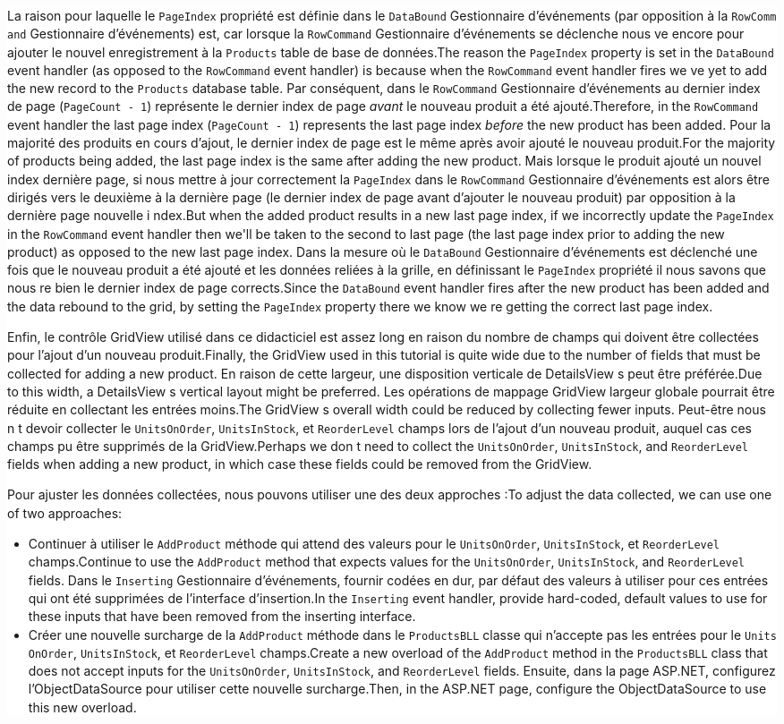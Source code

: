 <span data-ttu-id="99dde-280">La raison pour laquelle le `PageIndex` propriété est définie dans le `DataBound` Gestionnaire d’événements (par opposition à la `RowCommand` Gestionnaire d’événements) est, car lorsque la `RowCommand` Gestionnaire d’événements se déclenche nous ve encore pour ajouter le nouvel enregistrement à la `Products` table de base de données.</span><span class="sxs-lookup"><span data-stu-id="99dde-280">The reason the `PageIndex` property is set in the `DataBound` event handler (as opposed to the `RowCommand` event handler) is because when the `RowCommand` event handler fires we ve yet to add the new record to the `Products` database table.</span></span> <span data-ttu-id="99dde-281">Par conséquent, dans le `RowCommand` Gestionnaire d’événements au dernier index de page (`PageCount - 1`) représente le dernier index de page *avant* le nouveau produit a été ajouté.</span><span class="sxs-lookup"><span data-stu-id="99dde-281">Therefore, in the `RowCommand` event handler the last page index (`PageCount - 1`) represents the last page index *before* the new product has been added.</span></span> <span data-ttu-id="99dde-282">Pour la majorité des produits en cours d’ajout, le dernier index de page est le même après avoir ajouté le nouveau produit.</span><span class="sxs-lookup"><span data-stu-id="99dde-282">For the majority of products being added, the last page index is the same after adding the new product.</span></span> <span data-ttu-id="99dde-283">Mais lorsque le produit ajouté un nouvel index dernière page, si nous mettre à jour correctement la `PageIndex` dans le `RowCommand` Gestionnaire d’événements est alors être dirigés vers le deuxième à la dernière page (le dernier index de page avant d’ajouter le nouveau produit) par opposition à la dernière page nouvelle i ndex.</span><span class="sxs-lookup"><span data-stu-id="99dde-283">But when the added product results in a new last page index, if we incorrectly update the `PageIndex` in the `RowCommand` event handler then we'll be taken to the second to last page (the last page index prior to adding the new product) as opposed to the new last page index.</span></span> <span data-ttu-id="99dde-284">Dans la mesure où le `DataBound` Gestionnaire d’événements est déclenché une fois que le nouveau produit a été ajouté et les données reliées à la grille, en définissant le `PageIndex` propriété il nous savons que nous re bien le dernier index de page corrects.</span><span class="sxs-lookup"><span data-stu-id="99dde-284">Since the `DataBound` event handler fires after the new product has been added and the data rebound to the grid, by setting the `PageIndex` property there we know we re getting the correct last page index.</span></span>

<span data-ttu-id="99dde-285">Enfin, le contrôle GridView utilisé dans ce didacticiel est assez long en raison du nombre de champs qui doivent être collectées pour l’ajout d’un nouveau produit.</span><span class="sxs-lookup"><span data-stu-id="99dde-285">Finally, the GridView used in this tutorial is quite wide due to the number of fields that must be collected for adding a new product.</span></span> <span data-ttu-id="99dde-286">En raison de cette largeur, une disposition verticale de DetailsView s peut être préférée.</span><span class="sxs-lookup"><span data-stu-id="99dde-286">Due to this width, a DetailsView s vertical layout might be preferred.</span></span> <span data-ttu-id="99dde-287">Les opérations de mappage GridView largeur globale pourrait être réduite en collectant les entrées moins.</span><span class="sxs-lookup"><span data-stu-id="99dde-287">The GridView s overall width could be reduced by collecting fewer inputs.</span></span> <span data-ttu-id="99dde-288">Peut-être nous n t devoir collecter le `UnitsOnOrder`, `UnitsInStock`, et `ReorderLevel` champs lors de l’ajout d’un nouveau produit, auquel cas ces champs pu être supprimés de la GridView.</span><span class="sxs-lookup"><span data-stu-id="99dde-288">Perhaps we don t need to collect the `UnitsOnOrder`, `UnitsInStock`, and `ReorderLevel` fields when adding a new product, in which case these fields could be removed from the GridView.</span></span>

<span data-ttu-id="99dde-289">Pour ajuster les données collectées, nous pouvons utiliser une des deux approches :</span><span class="sxs-lookup"><span data-stu-id="99dde-289">To adjust the data collected, we can use one of two approaches:</span></span>

- <span data-ttu-id="99dde-290">Continuer à utiliser le `AddProduct` méthode qui attend des valeurs pour le `UnitsOnOrder`, `UnitsInStock`, et `ReorderLevel` champs.</span><span class="sxs-lookup"><span data-stu-id="99dde-290">Continue to use the `AddProduct` method that expects values for the `UnitsOnOrder`, `UnitsInStock`, and `ReorderLevel` fields.</span></span> <span data-ttu-id="99dde-291">Dans le `Inserting` Gestionnaire d’événements, fournir codées en dur, par défaut des valeurs à utiliser pour ces entrées qui ont été supprimées de l’interface d’insertion.</span><span class="sxs-lookup"><span data-stu-id="99dde-291">In the `Inserting` event handler, provide hard-coded, default values to use for these inputs that have been removed from the inserting interface.</span></span>
- <span data-ttu-id="99dde-292">Créer une nouvelle surcharge de la `AddProduct` méthode dans le `ProductsBLL` classe qui n’accepte pas les entrées pour le `UnitsOnOrder`, `UnitsInStock`, et `ReorderLevel` champs.</span><span class="sxs-lookup"><span data-stu-id="99dde-292">Create a new overload of the `AddProduct` method in the `ProductsBLL` class that does not accept inputs for the `UnitsOnOrder`, `UnitsInStock`, and `ReorderLevel` fields.</span></span> <span data-ttu-id="99dde-293">Ensuite, dans la page ASP.NET, configurez l’ObjectDataSource pour utiliser cette nouvelle surcharge.</span><span class="sxs-lookup"><span data-stu-id="99dde-293">Then, in the ASP.NET page, configure the ObjectDataSource to use this new overload.</span></span>